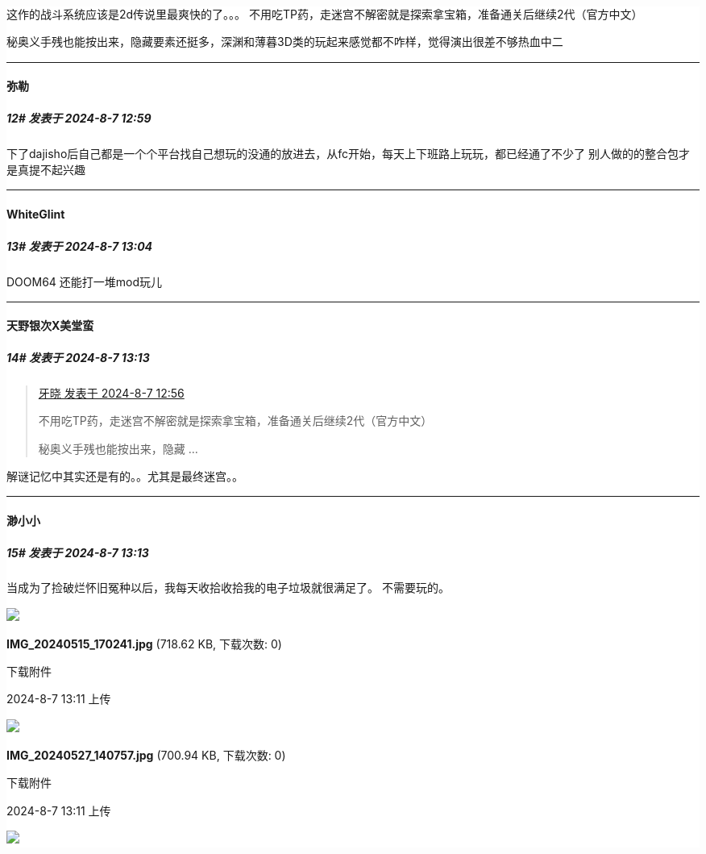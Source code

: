 这作的战斗系统应该是2d传说里最爽快的了。。。</blockquote>
不用吃TP药，走迷宫不解密就是探索拿宝箱，准备通关后继续2代（官方中文）

秘奥义手残也能按出来，隐藏要素还挺多，深渊和薄暮3D类的玩起来感觉都不咋样，觉得演出很差不够热血中二

*****

####  弥勒  
##### 12#       发表于 2024-8-7 12:59

下了dajisho后自己都是一个个平台找自己想玩的没通的放进去，从fc开始，每天上下班路上玩玩，都已经通了不少了
别人做的的整合包才是真提不起兴趣

*****

####  WhiteGlint  
##### 13#       发表于 2024-8-7 13:04

DOOM64 还能打一堆mod玩儿

*****

####  天野银次X美堂蛮  
##### 14#       发表于 2024-8-7 13:13

<blockquote><a href="httphttps://bbs.saraba1st.com/2b/forum.php?mod=redirect&amp;goto=findpost&amp;pid=65822370&amp;ptid=2194215" target="_blank">牙晓 发表于 2024-8-7 12:56</a>

不用吃TP药，走迷宫不解密就是探索拿宝箱，准备通关后继续2代（官方中文）

秘奥义手残也能按出来，隐藏 ...</blockquote>
解谜记忆中其实还是有的。。尤其是最终迷宫。。

*****

####  渺小小  
##### 15#       发表于 2024-8-7 13:13

当成为了捡破烂怀旧冤种以后，我每天收拾收拾我的电子垃圾就很满足了。 不需要玩的。

<img src="https://img.saraba1st.com/forum/202408/07/131141vhalbvn7op7pnh4a.jpg" referrerpolicy="no-referrer">

<strong>IMG_20240515_170241.jpg</strong> (718.62 KB, 下载次数: 0)

下载附件

2024-8-7 13:11 上传

<img src="https://img.saraba1st.com/forum/202408/07/131159qedrt7ccxrucarcc.jpg" referrerpolicy="no-referrer">

<strong>IMG_20240527_140757.jpg</strong> (700.94 KB, 下载次数: 0)

下载附件

2024-8-7 13:11 上传

<img src="https://img.saraba1st.com/forum/202408/07/131250ht38m3m753gkzd7y.jpg" referrerpolicy="no-referrer">
